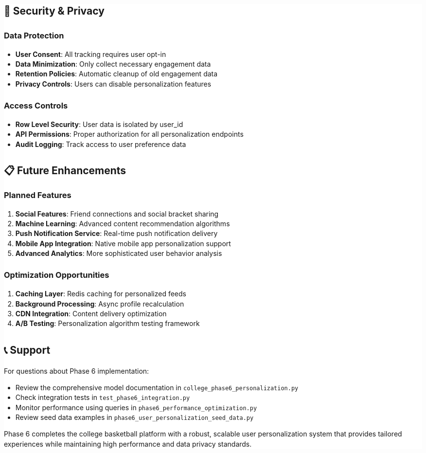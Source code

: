 ## 🚨 Security & Privacy

### Data Protection
- **User Consent**: All tracking requires user opt-in
- **Data Minimization**: Only collect necessary engagement data
- **Retention Policies**: Automatic cleanup of old engagement data
- **Privacy Controls**: Users can disable personalization features

### Access Controls
- **Row Level Security**: User data is isolated by user_id
- **API Permissions**: Proper authorization for all personalization endpoints
- **Audit Logging**: Track access to user preference data

## 📋 Future Enhancements

### Planned Features
1. **Social Features**: Friend connections and social bracket sharing
2. **Machine Learning**: Advanced content recommendation algorithms
3. **Push Notification Service**: Real-time push notification delivery
4. **Mobile App Integration**: Native mobile app personalization support
5. **Advanced Analytics**: More sophisticated user behavior analysis

### Optimization Opportunities
1. **Caching Layer**: Redis caching for personalized feeds
2. **Background Processing**: Async profile recalculation
3. **CDN Integration**: Content delivery optimization
4. **A/B Testing**: Personalization algorithm testing framework

## 📞 Support

For questions about Phase 6 implementation:
- Review the comprehensive model documentation in `college_phase6_personalization.py`
- Check integration tests in `test_phase6_integration.py`
- Monitor performance using queries in `phase6_performance_optimization.py`
- Review seed data examples in `phase6_user_personalization_seed_data.py`

Phase 6 completes the college basketball platform with a robust, scalable user personalization system that provides tailored experiences while maintaining high performance and data privacy standards.